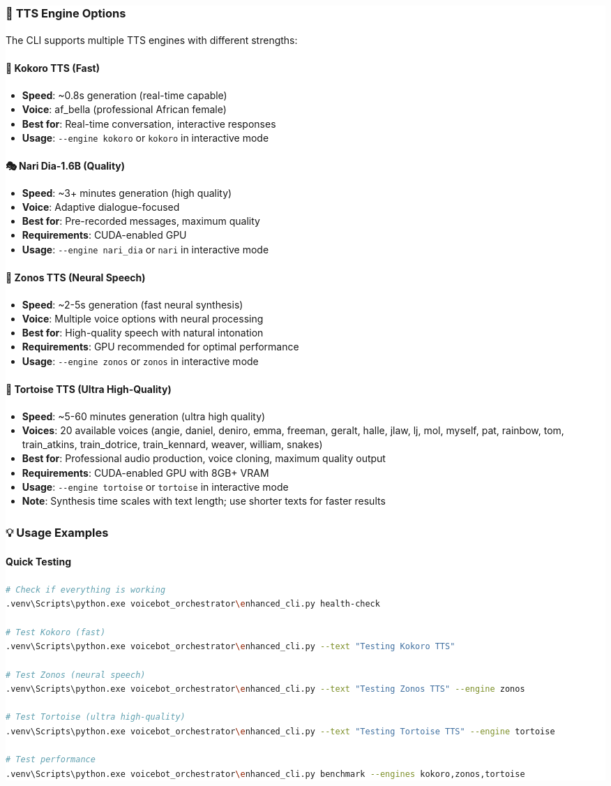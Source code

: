 ### 🎯 **TTS Engine Options**

The CLI supports multiple TTS engines with different strengths:

#### **🚀 Kokoro TTS (Fast)**
- **Speed**: ~0.8s generation (real-time capable)
- **Voice**: af_bella (professional African female)
- **Best for**: Real-time conversation, interactive responses
- **Usage**: `--engine kokoro` or `kokoro` in interactive mode

#### **🎭 Nari Dia-1.6B (Quality)**
- **Speed**: ~3+ minutes generation (high quality)
- **Voice**: Adaptive dialogue-focused
- **Best for**: Pre-recorded messages, maximum quality
- **Requirements**: CUDA-enabled GPU
- **Usage**: `--engine nari_dia` or `nari` in interactive mode

#### **🎵 Zonos TTS (Neural Speech)**
- **Speed**: ~2-5s generation (fast neural synthesis)
- **Voice**: Multiple voice options with neural processing
- **Best for**: High-quality speech with natural intonation
- **Requirements**: GPU recommended for optimal performance
- **Usage**: `--engine zonos` or `zonos` in interactive mode

#### **🐢 Tortoise TTS (Ultra High-Quality)**
- **Speed**: ~5-60 minutes generation (ultra high quality)
- **Voices**: 20 available voices (angie, daniel, deniro, emma, freeman, geralt, halle, jlaw, lj, mol, myself, pat, rainbow, tom, train_atkins, train_dotrice, train_kennard, weaver, william, snakes)
- **Best for**: Professional audio production, voice cloning, maximum quality output
- **Requirements**: CUDA-enabled GPU with 8GB+ VRAM
- **Usage**: `--engine tortoise` or `tortoise` in interactive mode
- **Note**: Synthesis time scales with text length; use shorter texts for faster results

### 💡 **Usage Examples**

#### **Quick Testing**
```bash
# Check if everything is working
.venv\Scripts\python.exe voicebot_orchestrator\enhanced_cli.py health-check

# Test Kokoro (fast)
.venv\Scripts\python.exe voicebot_orchestrator\enhanced_cli.py --text "Testing Kokoro TTS"

# Test Zonos (neural speech)
.venv\Scripts\python.exe voicebot_orchestrator\enhanced_cli.py --text "Testing Zonos TTS" --engine zonos

# Test Tortoise (ultra high-quality)
.venv\Scripts\python.exe voicebot_orchestrator\enhanced_cli.py --text "Testing Tortoise TTS" --engine tortoise

# Test performance
.venv\Scripts\python.exe voicebot_orchestrator\enhanced_cli.py benchmark --engines kokoro,zonos,tortoise
```
